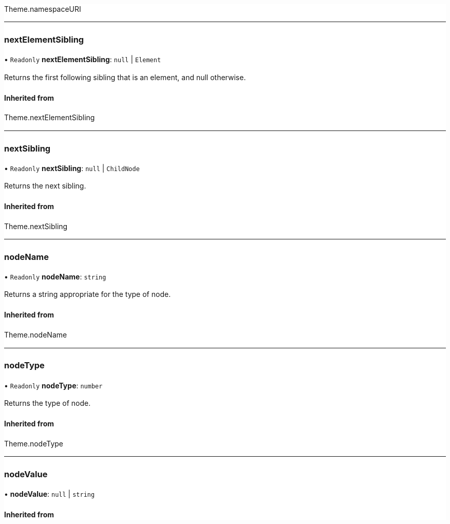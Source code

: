 Theme.namespaceURI

___

### nextElementSibling

• `Readonly` **nextElementSibling**: ``null`` \| `Element`

Returns the first following sibling that is an element, and null otherwise.

#### Inherited from

Theme.nextElementSibling

___

### nextSibling

• `Readonly` **nextSibling**: ``null`` \| `ChildNode`

Returns the next sibling.

#### Inherited from

Theme.nextSibling

___

### nodeName

• `Readonly` **nodeName**: `string`

Returns a string appropriate for the type of node.

#### Inherited from

Theme.nodeName

___

### nodeType

• `Readonly` **nodeType**: `number`

Returns the type of node.

#### Inherited from

Theme.nodeType

___

### nodeValue

• **nodeValue**: ``null`` \| `string`

#### Inherited from
